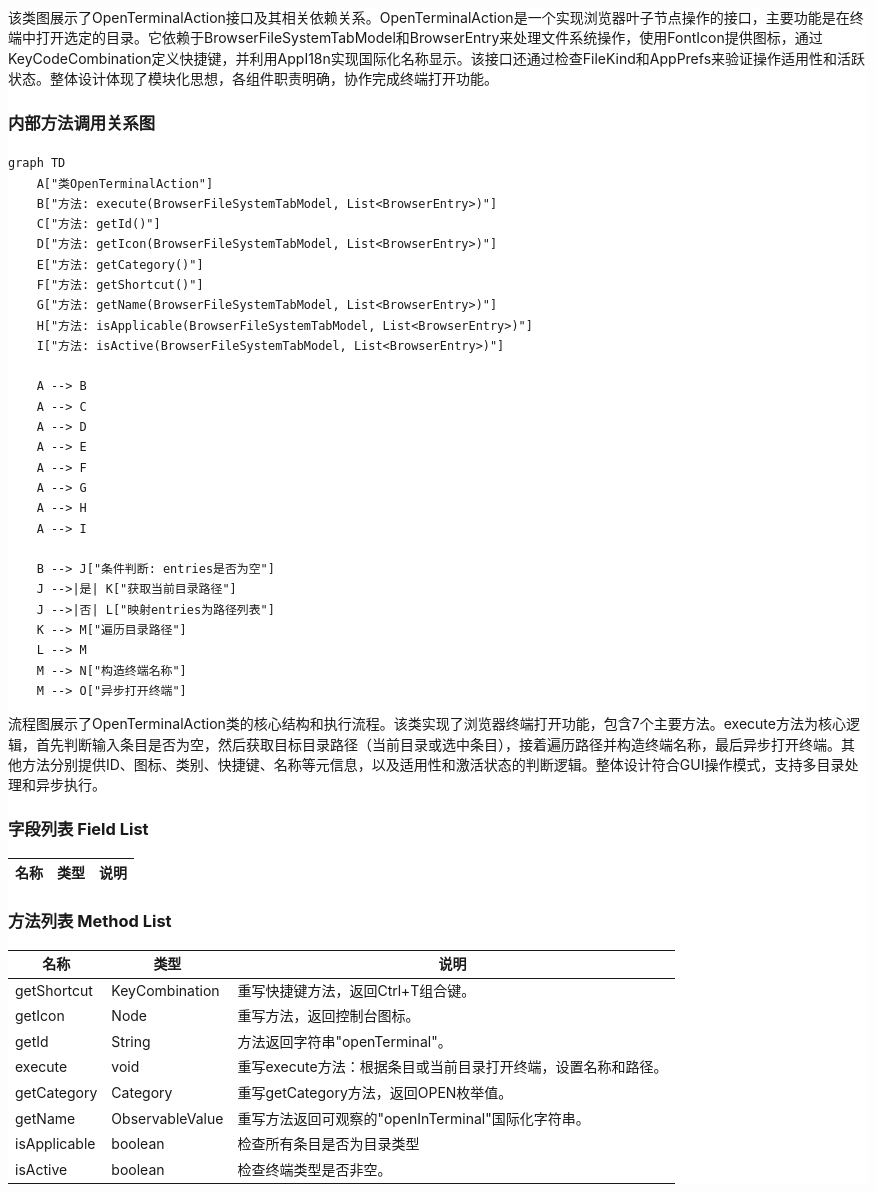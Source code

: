 该类图展示了OpenTerminalAction接口及其相关依赖关系。OpenTerminalAction是一个实现浏览器叶子节点操作的接口，主要功能是在终端中打开选定的目录。它依赖于BrowserFileSystemTabModel和BrowserEntry来处理文件系统操作，使用FontIcon提供图标，通过KeyCodeCombination定义快捷键，并利用AppI18n实现国际化名称显示。该接口还通过检查FileKind和AppPrefs来验证操作适用性和活跃状态。整体设计体现了模块化思想，各组件职责明确，协作完成终端打开功能。


### 内部方法调用关系图

```mermaid
graph TD
    A["类OpenTerminalAction"]
    B["方法: execute(BrowserFileSystemTabModel, List<BrowserEntry>)"]
    C["方法: getId()"]
    D["方法: getIcon(BrowserFileSystemTabModel, List<BrowserEntry>)"]
    E["方法: getCategory()"]
    F["方法: getShortcut()"]
    G["方法: getName(BrowserFileSystemTabModel, List<BrowserEntry>)"]
    H["方法: isApplicable(BrowserFileSystemTabModel, List<BrowserEntry>)"]
    I["方法: isActive(BrowserFileSystemTabModel, List<BrowserEntry>)"]

    A --> B
    A --> C
    A --> D
    A --> E
    A --> F
    A --> G
    A --> H
    A --> I

    B --> J["条件判断: entries是否为空"]
    J -->|是| K["获取当前目录路径"]
    J -->|否| L["映射entries为路径列表"]
    K --> M["遍历目录路径"]
    L --> M
    M --> N["构造终端名称"]
    M --> O["异步打开终端"]
```

流程图展示了OpenTerminalAction类的核心结构和执行流程。该类实现了浏览器终端打开功能，包含7个主要方法。execute方法为核心逻辑，首先判断输入条目是否为空，然后获取目标目录路径（当前目录或选中条目），接着遍历路径并构造终端名称，最后异步打开终端。其他方法分别提供ID、图标、类别、快捷键、名称等元信息，以及适用性和激活状态的判断逻辑。整体设计符合GUI操作模式，支持多目录处理和异步执行。

### 字段列表 Field List

| 名称  | 类型  | 说明 |
|-------|-------|------|

### 方法列表 Method List

| 名称  | 类型  | 说明 |
|-------|-------|------|
| getShortcut | KeyCombination | 重写快捷键方法，返回Ctrl+T组合键。 |
| getIcon | Node | 重写方法，返回控制台图标。 |
| getId | String | 方法返回字符串"openTerminal"。 |
| execute | void | 重写execute方法：根据条目或当前目录打开终端，设置名称和路径。 |
| getCategory | Category | 重写getCategory方法，返回OPEN枚举值。 |
| getName | ObservableValue<String> | 重写方法返回可观察的"openInTerminal"国际化字符串。 |
| isApplicable | boolean | 检查所有条目是否为目录类型 |
| isActive | boolean | 检查终端类型是否非空。 |




